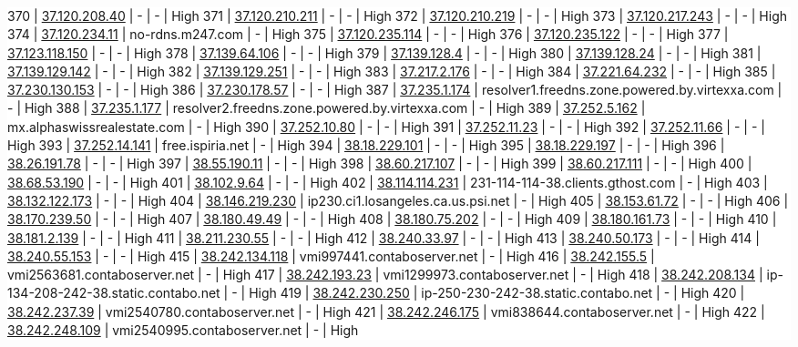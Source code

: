 370 | [37.120.208.40](https://vuldb.com/?ip.37.120.208.40) | - | - | High
371 | [37.120.210.211](https://vuldb.com/?ip.37.120.210.211) | - | - | High
372 | [37.120.210.219](https://vuldb.com/?ip.37.120.210.219) | - | - | High
373 | [37.120.217.243](https://vuldb.com/?ip.37.120.217.243) | - | - | High
374 | [37.120.234.11](https://vuldb.com/?ip.37.120.234.11) | no-rdns.m247.com | - | High
375 | [37.120.235.114](https://vuldb.com/?ip.37.120.235.114) | - | - | High
376 | [37.120.235.122](https://vuldb.com/?ip.37.120.235.122) | - | - | High
377 | [37.123.118.150](https://vuldb.com/?ip.37.123.118.150) | - | - | High
378 | [37.139.64.106](https://vuldb.com/?ip.37.139.64.106) | - | - | High
379 | [37.139.128.4](https://vuldb.com/?ip.37.139.128.4) | - | - | High
380 | [37.139.128.24](https://vuldb.com/?ip.37.139.128.24) | - | - | High
381 | [37.139.129.142](https://vuldb.com/?ip.37.139.129.142) | - | - | High
382 | [37.139.129.251](https://vuldb.com/?ip.37.139.129.251) | - | - | High
383 | [37.217.2.176](https://vuldb.com/?ip.37.217.2.176) | - | - | High
384 | [37.221.64.232](https://vuldb.com/?ip.37.221.64.232) | - | - | High
385 | [37.230.130.153](https://vuldb.com/?ip.37.230.130.153) | - | - | High
386 | [37.230.178.57](https://vuldb.com/?ip.37.230.178.57) | - | - | High
387 | [37.235.1.174](https://vuldb.com/?ip.37.235.1.174) | resolver1.freedns.zone.powered.by.virtexxa.com | - | High
388 | [37.235.1.177](https://vuldb.com/?ip.37.235.1.177) | resolver2.freedns.zone.powered.by.virtexxa.com | - | High
389 | [37.252.5.162](https://vuldb.com/?ip.37.252.5.162) | mx.alphaswissrealestate.com | - | High
390 | [37.252.10.80](https://vuldb.com/?ip.37.252.10.80) | - | - | High
391 | [37.252.11.23](https://vuldb.com/?ip.37.252.11.23) | - | - | High
392 | [37.252.11.66](https://vuldb.com/?ip.37.252.11.66) | - | - | High
393 | [37.252.14.141](https://vuldb.com/?ip.37.252.14.141) | free.ispiria.net | - | High
394 | [38.18.229.101](https://vuldb.com/?ip.38.18.229.101) | - | - | High
395 | [38.18.229.197](https://vuldb.com/?ip.38.18.229.197) | - | - | High
396 | [38.26.191.78](https://vuldb.com/?ip.38.26.191.78) | - | - | High
397 | [38.55.190.11](https://vuldb.com/?ip.38.55.190.11) | - | - | High
398 | [38.60.217.107](https://vuldb.com/?ip.38.60.217.107) | - | - | High
399 | [38.60.217.111](https://vuldb.com/?ip.38.60.217.111) | - | - | High
400 | [38.68.53.190](https://vuldb.com/?ip.38.68.53.190) | - | - | High
401 | [38.102.9.64](https://vuldb.com/?ip.38.102.9.64) | - | - | High
402 | [38.114.114.231](https://vuldb.com/?ip.38.114.114.231) | 231-114-114-38.clients.gthost.com | - | High
403 | [38.132.122.173](https://vuldb.com/?ip.38.132.122.173) | - | - | High
404 | [38.146.219.230](https://vuldb.com/?ip.38.146.219.230) | ip230.ci1.losangeles.ca.us.psi.net | - | High
405 | [38.153.61.72](https://vuldb.com/?ip.38.153.61.72) | - | - | High
406 | [38.170.239.50](https://vuldb.com/?ip.38.170.239.50) | - | - | High
407 | [38.180.49.49](https://vuldb.com/?ip.38.180.49.49) | - | - | High
408 | [38.180.75.202](https://vuldb.com/?ip.38.180.75.202) | - | - | High
409 | [38.180.161.73](https://vuldb.com/?ip.38.180.161.73) | - | - | High
410 | [38.181.2.139](https://vuldb.com/?ip.38.181.2.139) | - | - | High
411 | [38.211.230.55](https://vuldb.com/?ip.38.211.230.55) | - | - | High
412 | [38.240.33.97](https://vuldb.com/?ip.38.240.33.97) | - | - | High
413 | [38.240.50.173](https://vuldb.com/?ip.38.240.50.173) | - | - | High
414 | [38.240.55.153](https://vuldb.com/?ip.38.240.55.153) | - | - | High
415 | [38.242.134.118](https://vuldb.com/?ip.38.242.134.118) | vmi997441.contaboserver.net | - | High
416 | [38.242.155.5](https://vuldb.com/?ip.38.242.155.5) | vmi2563681.contaboserver.net | - | High
417 | [38.242.193.23](https://vuldb.com/?ip.38.242.193.23) | vmi1299973.contaboserver.net | - | High
418 | [38.242.208.134](https://vuldb.com/?ip.38.242.208.134) | ip-134-208-242-38.static.contabo.net | - | High
419 | [38.242.230.250](https://vuldb.com/?ip.38.242.230.250) | ip-250-230-242-38.static.contabo.net | - | High
420 | [38.242.237.39](https://vuldb.com/?ip.38.242.237.39) | vmi2540780.contaboserver.net | - | High
421 | [38.242.246.175](https://vuldb.com/?ip.38.242.246.175) | vmi838644.contaboserver.net | - | High
422 | [38.242.248.109](https://vuldb.com/?ip.38.242.248.109) | vmi2540995.contaboserver.net | - | High